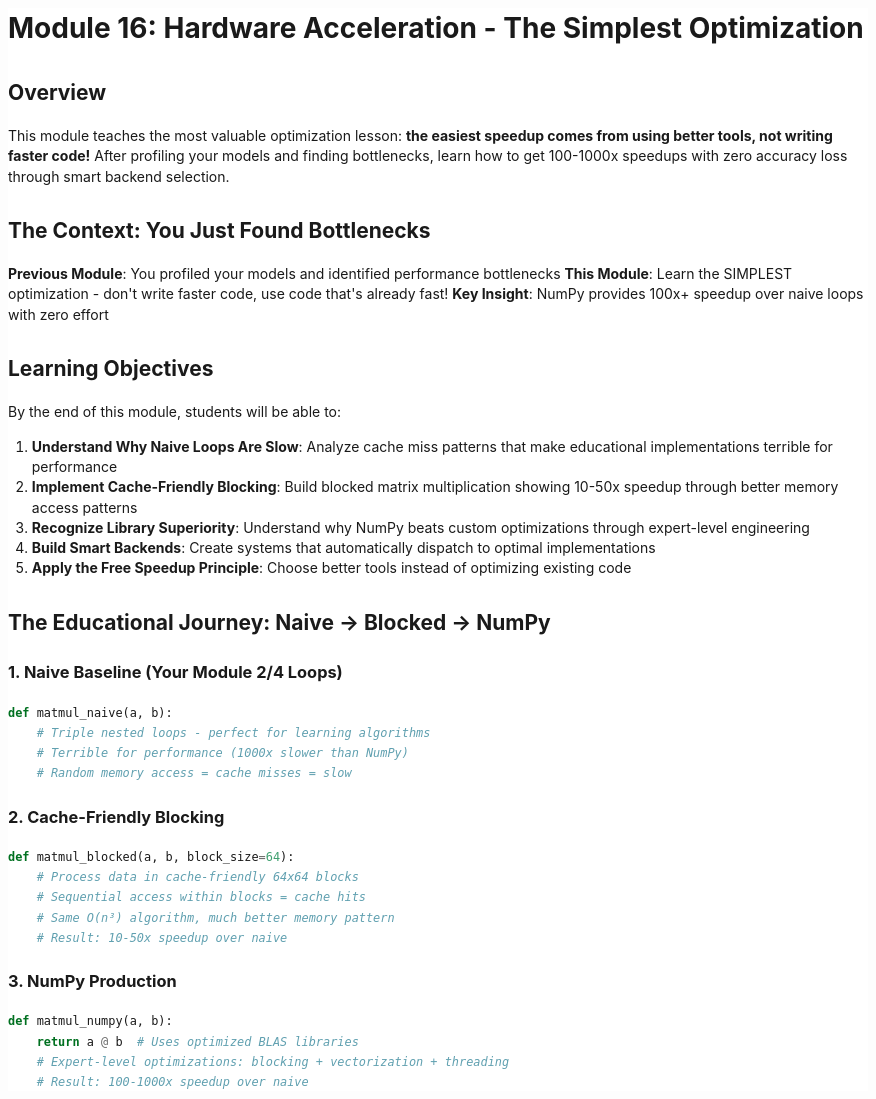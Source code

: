 # Module 16: Hardware Acceleration - The Simplest Optimization

## Overview

This module teaches the most valuable optimization lesson: **the easiest speedup comes from using better tools, not writing faster code!** After profiling your models and finding bottlenecks, learn how to get 100-1000x speedups with zero accuracy loss through smart backend selection.

## The Context: You Just Found Bottlenecks

**Previous Module**: You profiled your models and identified performance bottlenecks
**This Module**: Learn the SIMPLEST optimization - don't write faster code, use code that's already fast!
**Key Insight**: NumPy provides 100x+ speedup over naive loops with zero effort

## Learning Objectives

By the end of this module, students will be able to:

1. **Understand Why Naive Loops Are Slow**: Analyze cache miss patterns that make educational implementations terrible for performance
2. **Implement Cache-Friendly Blocking**: Build blocked matrix multiplication showing 10-50x speedup through better memory access patterns  
3. **Recognize Library Superiority**: Understand why NumPy beats custom optimizations through expert-level engineering
4. **Build Smart Backends**: Create systems that automatically dispatch to optimal implementations
5. **Apply the Free Speedup Principle**: Choose better tools instead of optimizing existing code

## The Educational Journey: Naive → Blocked → NumPy

### 1. Naive Baseline (Your Module 2/4 Loops)
```python
def matmul_naive(a, b):
    # Triple nested loops - perfect for learning algorithms
    # Terrible for performance (1000x slower than NumPy)
    # Random memory access = cache misses = slow
```

### 2. Cache-Friendly Blocking  
```python
def matmul_blocked(a, b, block_size=64):
    # Process data in cache-friendly 64x64 blocks
    # Sequential access within blocks = cache hits
    # Same O(n³) algorithm, much better memory pattern
    # Result: 10-50x speedup over naive
```

### 3. NumPy Production
```python
def matmul_numpy(a, b):
    return a @ b  # Uses optimized BLAS libraries
    # Expert-level optimizations: blocking + vectorization + threading
    # Result: 100-1000x speedup over naive
```
